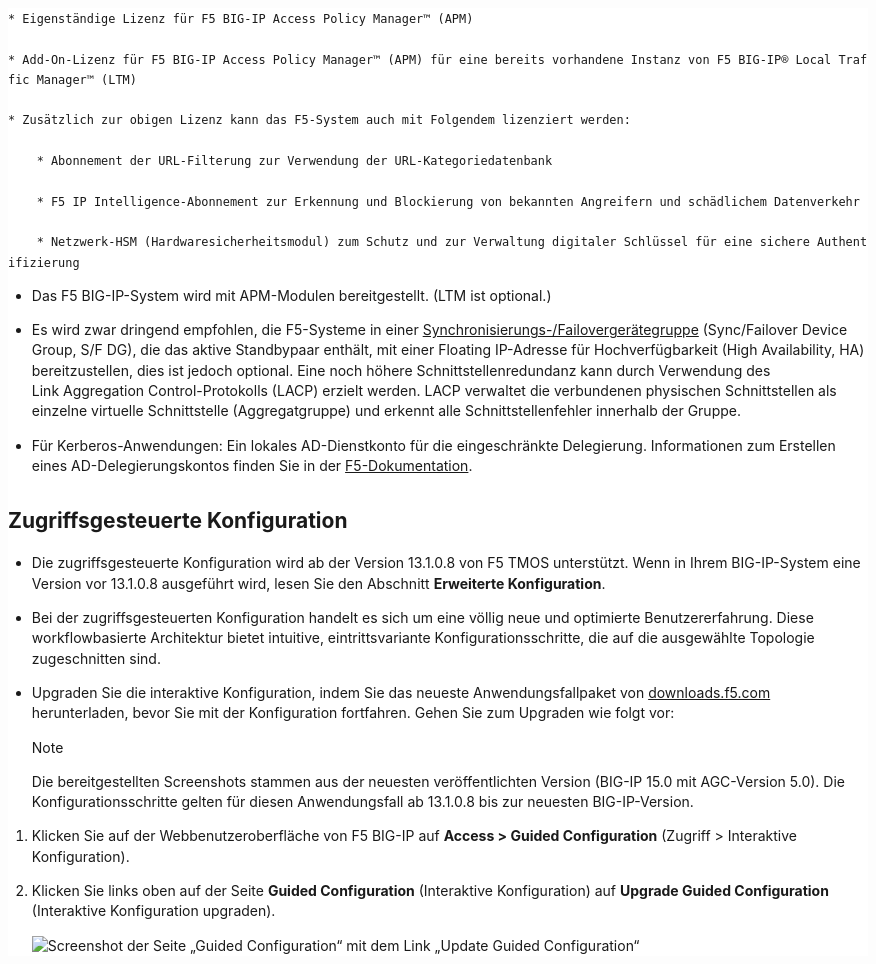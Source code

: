     * Eigenständige Lizenz für F5 BIG-IP Access Policy Manager™ (APM) 

    * Add-On-Lizenz für F5 BIG-IP Access Policy Manager™ (APM) für eine bereits vorhandene Instanz von F5 BIG-IP® Local Traffic Manager™ (LTM)

    * Zusätzlich zur obigen Lizenz kann das F5-System auch mit Folgendem lizenziert werden: 

        * Abonnement der URL-Filterung zur Verwendung der URL-Kategoriedatenbank

        * F5 IP Intelligence-Abonnement zur Erkennung und Blockierung von bekannten Angreifern und schädlichem Datenverkehr
     
        * Netzwerk-HSM (Hardwaresicherheitsmodul) zum Schutz und zur Verwaltung digitaler Schlüssel für eine sichere Authentifizierung

* Das F5 BIG-IP-System wird mit APM-Modulen bereitgestellt. (LTM ist optional.)

* Es wird zwar dringend empfohlen, die F5-Systeme in einer [Synchronisierungs-/Failovergerätegruppe](https://techdocs.f5.com/content/techdocs/en-us/bigip-14-1-0/big-ip-device-service-clustering-administration-14-1-0.html) (Sync/Failover Device Group, S/F DG), die das aktive Standbypaar enthält, mit einer Floating IP-Adresse für Hochverfügbarkeit (High Availability, HA) bereitzustellen, dies ist jedoch optional. Eine noch höhere Schnittstellenredundanz kann durch Verwendung des Link Aggregation Control-Protokolls (LACP) erzielt werden. LACP verwaltet die verbundenen physischen Schnittstellen als einzelne virtuelle Schnittstelle (Aggregatgruppe) und erkennt alle Schnittstellenfehler innerhalb der Gruppe.

* Für Kerberos-Anwendungen: Ein lokales AD-Dienstkonto für die eingeschränkte Delegierung.  Informationen zum Erstellen eines AD-Delegierungskontos finden Sie in der [F5-Dokumentation](https://support.f5.com/csp/article/K43063049).

## <a name="access-guided-configuration"></a>Zugriffsgesteuerte Konfiguration

* Die zugriffsgesteuerte Konfiguration wird ab der Version 13.1.0.8 von F5 TMOS unterstützt. Wenn in Ihrem BIG-IP-System eine Version vor 13.1.0.8 ausgeführt wird, lesen Sie den Abschnitt **Erweiterte Konfiguration**.

* Bei der zugriffsgesteuerten Konfiguration handelt es sich um eine völlig neue und optimierte Benutzererfahrung. Diese workflowbasierte Architektur bietet intuitive, eintrittsvariante Konfigurationsschritte, die auf die ausgewählte Topologie zugeschnitten sind.

* Upgraden Sie die interaktive Konfiguration, indem Sie das neueste Anwendungsfallpaket von [downloads.f5.com](https://login.f5.com/resource/login.jsp?ctx=719748) herunterladen, bevor Sie mit der Konfiguration fortfahren. Gehen Sie zum Upgraden wie folgt vor:

    >[!NOTE]
    >Die bereitgestellten Screenshots stammen aus der neuesten veröffentlichten Version (BIG-IP 15.0 mit AGC-Version 5.0). Die Konfigurationsschritte gelten für diesen Anwendungsfall ab 13.1.0.8 bis zur neuesten BIG-IP-Version.

1. Klicken Sie auf der Webbenutzeroberfläche von F5 BIG-IP auf **Access > Guided Configuration** (Zugriff > Interaktive Konfiguration).

1. Klicken Sie links oben auf der Seite **Guided Configuration** (Interaktive Konfiguration) auf **Upgrade Guided Configuration** (Interaktive Konfiguration upgraden).

    ![Screenshot der Seite „Guided Configuration“ mit dem Link „Update Guided Configuration“](./media/headerf5-tutorial/configure14.png) 
